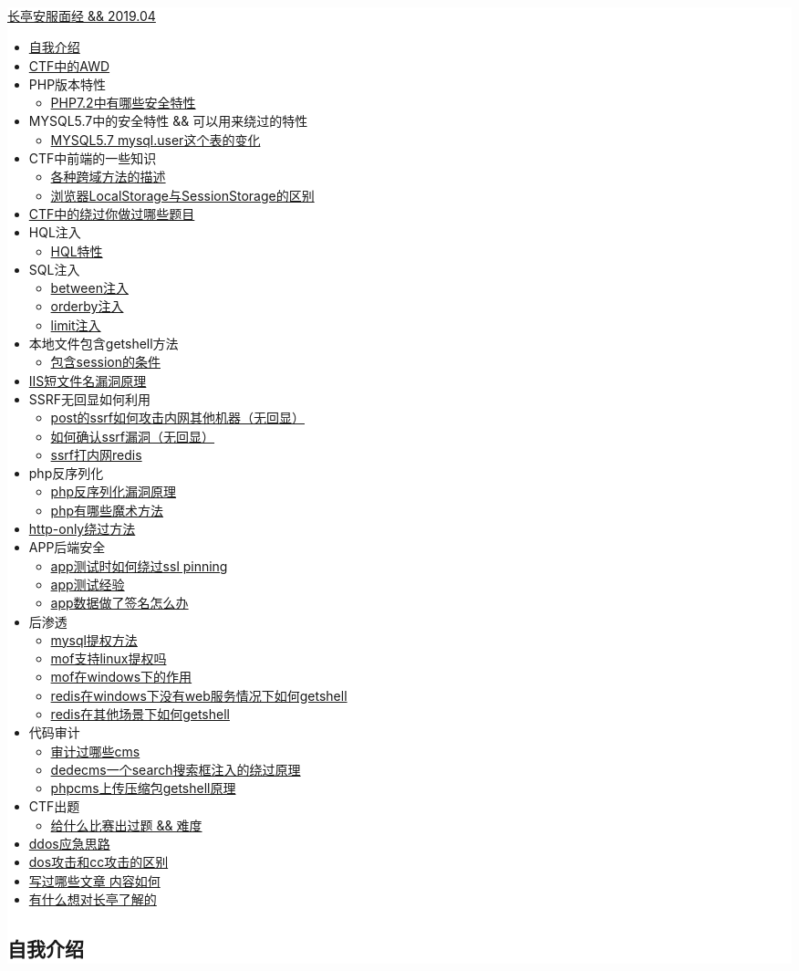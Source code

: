 [长亭安服面经 && 2019.04](http://yulige.top/?p=685#_201904)

- [自我介绍](http://yulige.top/?p=685#i)
- [CTF中的AWD](http://yulige.top/?p=685#CTFAWD)
- PHP版本特性
  - [PHP7.2中有哪些安全特性](http://yulige.top/?p=685#PHP72)
- MYSQL5.7中的安全特性 && 可以用来绕过的特性
  - [MYSQL5.7 mysql.user这个表的变化](http://yulige.top/?p=685#MYSQL57_mysqluser)
- CTF中前端的一些知识
  - [各种跨域方法的描述](http://yulige.top/?p=685#i-2)
  - [浏览器LocalStorage与SessionStorage的区别](http://yulige.top/?p=685#LocalStorageSessionStorage)
- [CTF中的绕过你做过哪些题目](http://yulige.top/?p=685#CTF-2)
- HQL注入
  - [HQL特性](http://yulige.top/?p=685#HQL-2)
- SQL注入
  - [between注入](http://yulige.top/?p=685#between)
  - [orderby注入](http://yulige.top/?p=685#orderby)
  - [limit注入](http://yulige.top/?p=685#limit)
- 本地文件包含getshell方法
  - [包含session的条件](http://yulige.top/?p=685#session)
- [IIS短文件名漏洞原理](http://yulige.top/?p=685#IIS)
- SSRF无回显如何利用
  - [post的ssrf如何攻击内网其他机器（无回显）](http://yulige.top/?p=685#postssrf)
  - [如何确认ssrf漏洞（无回显）](http://yulige.top/?p=685#ssrf)
  - [ssrf打内网redis](http://yulige.top/?p=685#ssrfredis)
- php反序列化
  - [php反序列化漏洞原理](http://yulige.top/?p=685#php-2)
  - [php有哪些魔术方法](http://yulige.top/?p=685#php-3)
- [http-only绕过方法](http://yulige.top/?p=685#http-only)
- APP后端安全
  - [app测试时如何绕过ssl pinning](http://yulige.top/?p=685#appssl_pinning)
  - [app测试经验](http://yulige.top/?p=685#app)
  - [app数据做了签名怎么办](http://yulige.top/?p=685#app-2)
- 后渗透
  - [mysql提权方法](http://yulige.top/?p=685#mysql)
  - [mof支持linux提权吗](http://yulige.top/?p=685#moflinux)
  - [mof在windows下的作用](http://yulige.top/?p=685#mofwindows)
  - [redis在windows下没有web服务情况下如何getshell](http://yulige.top/?p=685#rediswindowswebgetshell)
  - [redis在其他场景下如何getshell](http://yulige.top/?p=685#redisgetshell)
- 代码审计
  - [审计过哪些cms](http://yulige.top/?p=685#cms)
  - [dedecms一个search搜索框注入的绕过原理](http://yulige.top/?p=685#dedecmssearch)
  - [phpcms上传压缩包getshell原理](http://yulige.top/?p=685#phpcmsgetshell)
- CTF出题
  - [给什么比赛出过题 && 难度](http://yulige.top/?p=685#i-5)
- [ddos应急思路](http://yulige.top/?p=685#ddos)
- [dos攻击和cc攻击的区别](http://yulige.top/?p=685#doscc)
- [写过哪些文章 内容如何](http://yulige.top/?p=685#i-6)
- [有什么想对长亭了解的](http://yulige.top/?p=685#i-7)

## 自我介绍

